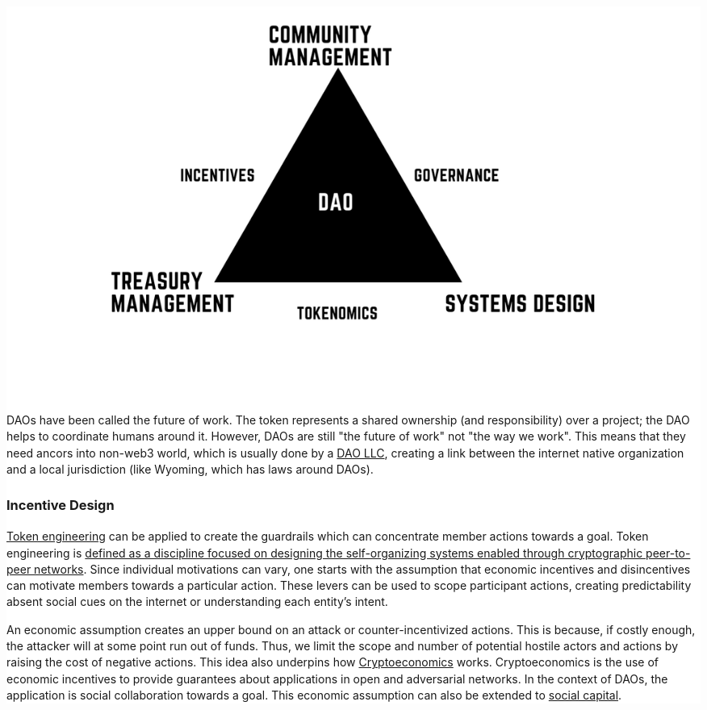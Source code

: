![dao-trifecta.png](../../img/S06/dao-trifecta.png)

DAOs have been called the future of work. The token represents a shared ownership (and responsibility) over a project; the DAO helps to coordinate humans around it. However, DAOs are still "the future of work" not "the way we work". This means that they need ancors into non-web3 world, which is usually done by a [DAO LLC](https://www.doola.com/blog/what-is-a-dao-llc-your-complete-guide-to-daos), creating a link between the internet native organization and a local jurisdiction (like Wyoming, which has laws around DAOs).

### Incentive Design

[Token engineering](https://blog.oceanprotocol.com/towards-a-practice-of-token-engineering-b02feeeff7ca) can be applied to create the guardrails which can concentrate member actions towards a goal. Token engineering is [defined as a discipline focused on designing the self-organizing systems enabled through cryptographic peer-to-peer networks](https://medium.com/block-science/on-the-practice-of-token-engineering-part-i-c2cc2434e727). Since individual motivations can vary, one starts with the assumption that economic incentives and disincentives can motivate members towards a particular action. These levers can be used to scope participant actions, creating predictability absent social cues on the internet or understanding each entity’s intent.

An economic assumption creates an upper bound on an attack or counter-incentivized actions. This is because, if costly enough, the attacker will at some point run out of funds. Thus, we limit the scope and number of potential hostile actors and actions by raising the cost of negative actions. This idea also underpins how [Cryptoeconomics](https://en.wikipedia.org/wiki/Cryptoeconomics) works. Cryptoeconomics is the use of economic incentives to provide guarantees about applications in open and adversarial networks. In the context of DAOs, the application is social collaboration towards a goal. This economic assumption can also be extended to [social capital](https://en.wikipedia.org/wiki/Social_capital).
